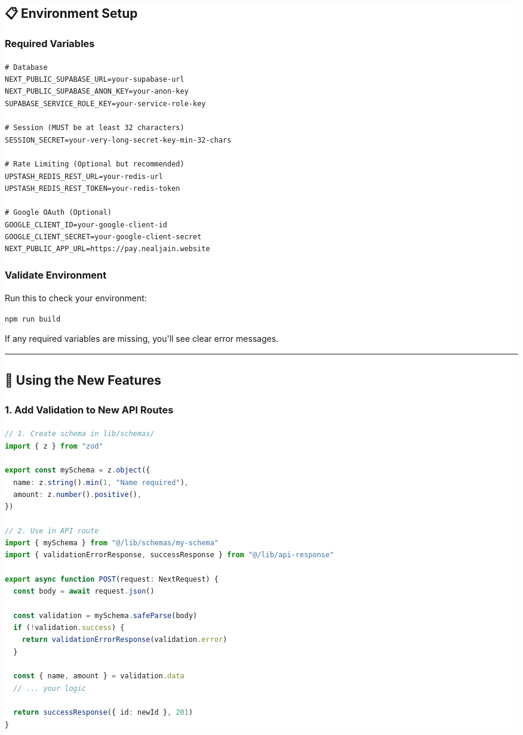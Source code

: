 
## 📋 Environment Setup

### Required Variables

```env
# Database
NEXT_PUBLIC_SUPABASE_URL=your-supabase-url
NEXT_PUBLIC_SUPABASE_ANON_KEY=your-anon-key
SUPABASE_SERVICE_ROLE_KEY=your-service-role-key

# Session (MUST be at least 32 characters)
SESSION_SECRET=your-very-long-secret-key-min-32-chars

# Rate Limiting (Optional but recommended)
UPSTASH_REDIS_REST_URL=your-redis-url
UPSTASH_REDIS_REST_TOKEN=your-redis-token

# Google OAuth (Optional)
GOOGLE_CLIENT_ID=your-google-client-id
GOOGLE_CLIENT_SECRET=your-google-client-secret
NEXT_PUBLIC_APP_URL=https://pay.nealjain.website
```

### Validate Environment

Run this to check your environment:
```bash
npm run build
```

If any required variables are missing, you'll see clear error messages.

---

## 🔧 Using the New Features

### 1. Add Validation to New API Routes

```typescript
// 1. Create schema in lib/schemas/
import { z } from "zod"

export const mySchema = z.object({
  name: z.string().min(1, "Name required"),
  amount: z.number().positive(),
})

// 2. Use in API route
import { mySchema } from "@/lib/schemas/my-schema"
import { validationErrorResponse, successResponse } from "@/lib/api-response"

export async function POST(request: NextRequest) {
  const body = await request.json()
  
  const validation = mySchema.safeParse(body)
  if (!validation.success) {
    return validationErrorResponse(validation.error)
  }
  
  const { name, amount } = validation.data
  // ... your logic
  
  return successResponse({ id: newId }, 201)
}
```